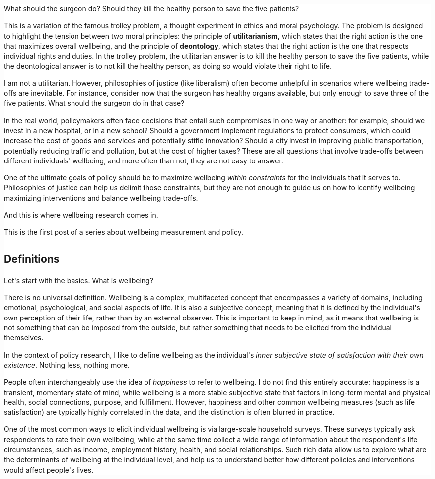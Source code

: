 What should the surgeon do? Should they kill the healthy person to save the five patients?

This is a variation of the famous [trolley problem](https://en.wikipedia.org/wiki/Trolley_problem), a thought experiment in ethics and moral psychology. The problem is designed to highlight the tension between two moral principles: the principle of **utilitarianism**, which states that the right action is the one that maximizes overall wellbeing, and the principle of **deontology**, which states that the right action is the one that respects individual rights and duties. In the trolley problem, the utilitarian answer is to kill the healthy person to save the five patients, while the deontological answer is to not kill the healthy person, as doing so would violate their right to life.

I am not a utilitarian. However, philosophies of justice (like liberalism) often become unhelpful in scenarios where wellbeing trade-offs are inevitable. For instance, consider now that the surgeon has healthy organs available, but only enough to save three of the five patients. What should the surgeon do in that case?

In the real world, policymakers often face decisions that entail such compromises in one way or another: for example, should we invest in a new hospital, or in a new school? Should a government implement regulations to protect consumers, which could increase the cost of goods and services and potentially stifle innovation? Should a city invest in improving public transportation, potentially reducing traffic and pollution, but at the cost of higher taxes? These are all questions that involve trade-offs between different individuals' wellbeing, and more often than not, they are not easy to answer.  

One of the ultimate goals of policy should be to maximize wellbeing _within constraints_ for the individuals that it serves to. Philosophies of justice can help us delimit those constraints, but they are not enough to guide us on how to identify wellbeing maximizing interventions and balance wellbeing trade-offs.

And this is where wellbeing research comes in. 

This is the first post of a series about wellbeing measurement and policy. 

## Definitions 

Let's start with the basics. What is wellbeing?

There is no universal definition. Wellbeing is a complex, multifaceted concept that encompasses a variety of domains, including emotional, psychological, and social aspects of life. It is also a subjective concept, meaning that it is defined by the individual's own perception of their life, rather than by an external observer. This is important to keep in mind, as it means that wellbeing is not something that can be imposed from the outside, but rather something that needs to be elicited from the individual themselves.

In the context of policy research, I like to define wellbeing as the individual's *inner subjective state of satisfaction with their own existence*. Nothing less, nothing more.

People often interchangeably use the idea of *happiness* to refer to wellbeing. I do not find this entirely accurate: happiness is a transient, momentary state of mind, while wellbeing is a more stable subjective state that factors in long-term mental and physical health, social connections, purpose, and fulfillment. However, happiness and other common wellbeing measures (such as life satisfaction) are typically highly correlated in the data, and the distinction is often blurred in practice. 

One of the most common ways to elicit individual wellbeing is via large-scale household surveys. These surveys typically ask respondents to rate their own wellbeing, while at the same time collect a wide range of information about the respondent's life circumstances, such as income, employment history, health, and social relationships. Such rich data allow us to explore what are the determinants of wellbeing at the individual level, and help us to understand better how different policies and interventions would affect people's lives. 

